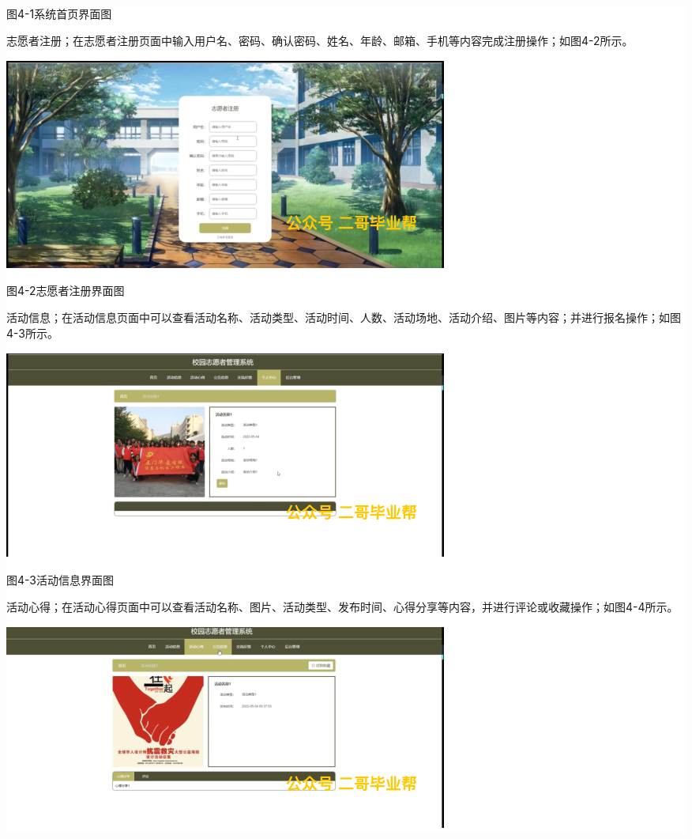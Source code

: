 图4-1系统首页界面图

志愿者注册；在志愿者注册页面中输入用户名、密码、确认密码、姓名、年龄、邮箱、手机等内容完成注册操作；如图4-2所示。

![](/md/blog.013.jpeg)

图4-2志愿者注册界面图

活动信息；在活动信息页面中可以查看活动名称、活动类型、活动时间、人数、活动场地、活动介绍、图片等内容；并进行报名操作；如图4-3所示。

![](/md/blog.014.png)

图4-3活动信息界面图

活动心得；在活动心得页面中可以查看活动名称、图片、活动类型、发布时间、心得分享等内容，并进行评论或收藏操作；如图4-4所示。

![](/md/blog.015.png)
